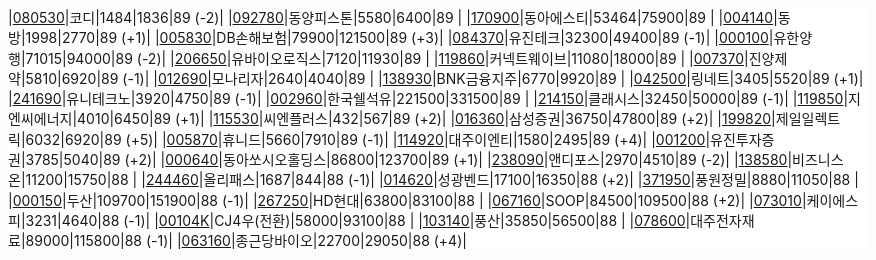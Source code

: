 |[080530](https://finance.daum.net/quotes/A080530)|코디|1484|1836|89 (-2)|
|[092780](https://finance.daum.net/quotes/A092780)|동양피스톤|5580|6400|89 |
|[170900](https://finance.daum.net/quotes/A170900)|동아에스티|53464|75900|89 |
|[004140](https://finance.daum.net/quotes/A004140)|동방|1998|2770|89 (+1)|
|[005830](https://finance.daum.net/quotes/A005830)|DB손해보험|79900|121500|89 (+3)|
|[084370](https://finance.daum.net/quotes/A084370)|유진테크|32300|49400|89 (-1)|
|[000100](https://finance.daum.net/quotes/A000100)|유한양행|71015|94000|89 (-2)|
|[206650](https://finance.daum.net/quotes/A206650)|유바이오로직스|7120|11930|89 |
|[119860](https://finance.daum.net/quotes/A119860)|커넥트웨이브|11080|18000|89 |
|[007370](https://finance.daum.net/quotes/A007370)|진양제약|5810|6920|89 (-1)|
|[012690](https://finance.daum.net/quotes/A012690)|모나리자|2640|4040|89 |
|[138930](https://finance.daum.net/quotes/A138930)|BNK금융지주|6770|9920|89 |
|[042500](https://finance.daum.net/quotes/A042500)|링네트|3405|5520|89 (+1)|
|[241690](https://finance.daum.net/quotes/A241690)|유니테크노|3920|4750|89 (-1)|
|[002960](https://finance.daum.net/quotes/A002960)|한국쉘석유|221500|331500|89 |
|[214150](https://finance.daum.net/quotes/A214150)|클래시스|32450|50000|89 (-1)|
|[119850](https://finance.daum.net/quotes/A119850)|지엔씨에너지|4010|6450|89 (+1)|
|[115530](https://finance.daum.net/quotes/A115530)|씨엔플러스|432|567|89 (+2)|
|[016360](https://finance.daum.net/quotes/A016360)|삼성증권|36750|47800|89 (+2)|
|[199820](https://finance.daum.net/quotes/A199820)|제일일렉트릭|6032|6920|89 (+5)|
|[005870](https://finance.daum.net/quotes/A005870)|휴니드|5660|7910|89 (-1)|
|[114920](https://finance.daum.net/quotes/A114920)|대주이엔티|1580|2495|89 (+4)|
|[001200](https://finance.daum.net/quotes/A001200)|유진투자증권|3785|5040|89 (+2)|
|[000640](https://finance.daum.net/quotes/A000640)|동아쏘시오홀딩스|86800|123700|89 (+1)|
|[238090](https://finance.daum.net/quotes/A238090)|앤디포스|2970|4510|89 (-2)|
|[138580](https://finance.daum.net/quotes/A138580)|비즈니스온|11200|15750|88 |
|[244460](https://finance.daum.net/quotes/A244460)|올리패스|1687|844|88 (-1)|
|[014620](https://finance.daum.net/quotes/A014620)|성광벤드|17100|16350|88 (+2)|
|[371950](https://finance.daum.net/quotes/A371950)|풍원정밀|8880|11050|88 |
|[000150](https://finance.daum.net/quotes/A000150)|두산|109700|151900|88 (-1)|
|[267250](https://finance.daum.net/quotes/A267250)|HD현대|63800|83100|88 |
|[067160](https://finance.daum.net/quotes/A067160)|SOOP|84500|109500|88 (+2)|
|[073010](https://finance.daum.net/quotes/A073010)|케이에스피|3231|4640|88 (-1)|
|[00104K](https://finance.daum.net/quotes/A00104K)|CJ4우(전환)|58000|93100|88 |
|[103140](https://finance.daum.net/quotes/A103140)|풍산|35850|56500|88 |
|[078600](https://finance.daum.net/quotes/A078600)|대주전자재료|89000|115800|88 (-1)|
|[063160](https://finance.daum.net/quotes/A063160)|종근당바이오|22700|29050|88 (+4)|